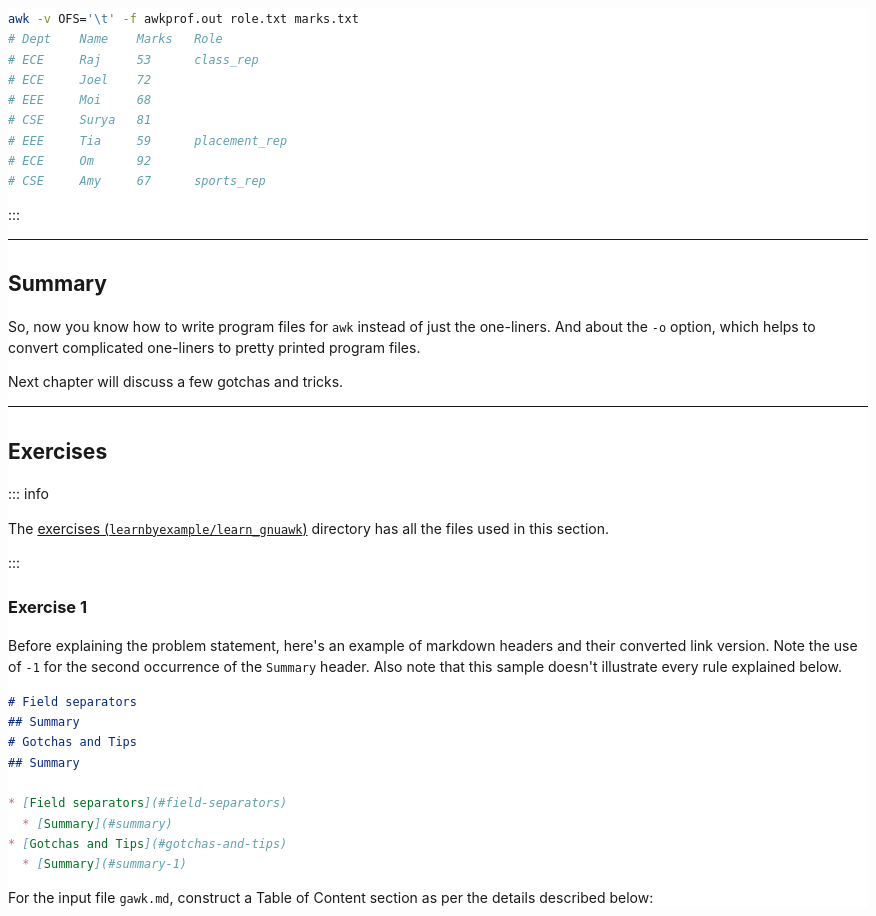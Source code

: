 ```sh
awk -v OFS='\t' -f awkprof.out role.txt marks.txt
# Dept    Name    Marks   Role
# ECE     Raj     53      class_rep
# ECE     Joel    72      
# EEE     Moi     68      
# CSE     Surya   81      
# EEE     Tia     59      placement_rep
# ECE     Om      92      
# CSE     Amy     67      sports_rep
```

:::

---

## Summary

So, now you know how to write program files for `awk` instead of just the one-liners. And about the `-o` option, which helps to convert complicated one-liners to pretty printed program files.

Next chapter will discuss a few gotchas and tricks.

---

## Exercises


::: info 

The [exercises (<FontIcon icon="iconfont icon-github"/>`learnbyexample/learn_gnuawk`)](https://github.com/learnbyexample/learn_gnuawk/tree/master/exercises) directory has all the files used in this section.

:::

### Exercise 1

Before explaining the problem statement, here's an example of markdown headers and their converted link version. Note the use of `-1` for the second occurrence of the `Summary` header. Also note that this sample doesn't illustrate every rule explained below.

```md
# Field separators
## Summary
# Gotchas and Tips
## Summary

* [Field separators](#field-separators)
  * [Summary](#summary)
* [Gotchas and Tips](#gotchas-and-tips)
  * [Summary](#summary-1)
```

For the input file <FontIcon icon="fa-brands fa-markdown"/> `gawk.md`, construct a Table of Content section as per the details described below:
